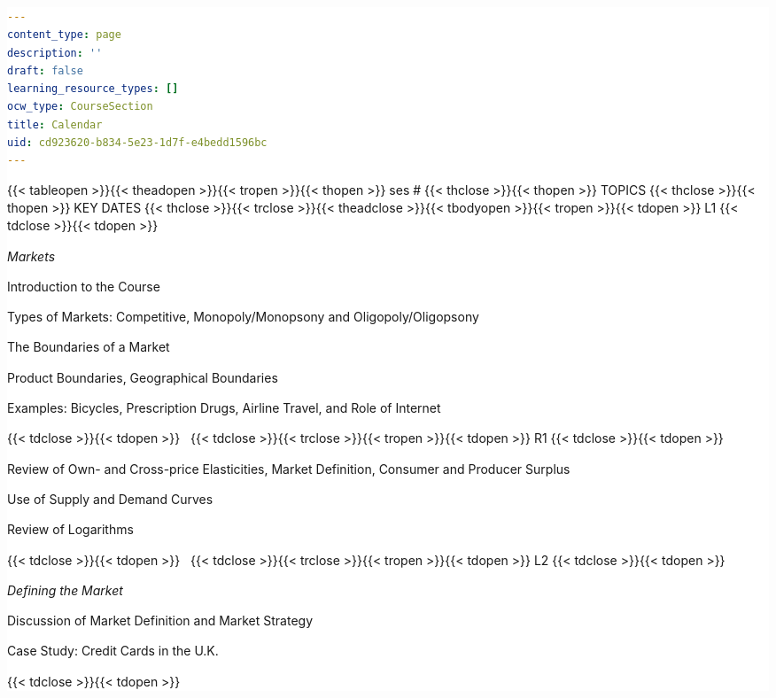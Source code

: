 ```yaml
---
content_type: page
description: ''
draft: false
learning_resource_types: []
ocw_type: CourseSection
title: Calendar
uid: cd923620-b834-5e23-1d7f-e4bedd1596bc
---
```

{{< tableopen >}}{{< theadopen >}}{{< tropen >}}{{< thopen >}}
ses #
{{< thclose >}}{{< thopen >}}
TOPICS
{{< thclose >}}{{< thopen >}}
KEY DATES
{{< thclose >}}{{< trclose >}}{{< theadclose >}}{{< tbodyopen >}}{{< tropen >}}{{< tdopen >}}
L1
{{< tdclose >}}{{< tdopen >}}

_Markets_

Introduction to the Course

Types of Markets: Competitive, Monopoly/Monopsony and Oligopoly/Oligopsony

The Boundaries of a Market

Product Boundaries, Geographical Boundaries

Examples: Bicycles, Prescription Drugs, Airline Travel, and Role of Internet

{{< tdclose >}}{{< tdopen >}}
 
{{< tdclose >}}{{< trclose >}}{{< tropen >}}{{< tdopen >}}
R1
{{< tdclose >}}{{< tdopen >}}

Review of Own- and Cross-price Elasticities, Market Definition, Consumer and Producer Surplus

Use of Supply and Demand Curves

Review of Logarithms

{{< tdclose >}}{{< tdopen >}}
 
{{< tdclose >}}{{< trclose >}}{{< tropen >}}{{< tdopen >}}
L2
{{< tdclose >}}{{< tdopen >}}

_Defining the Market_

Discussion of Market Definition and Market Strategy

Case Study: Credit Cards in the U.K.

{{< tdclose >}}{{< tdopen >}}
 